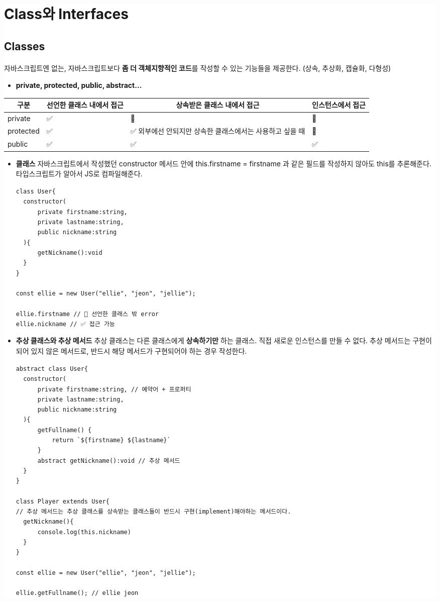 # Class와 Interfaces

## Classes

자바스크립트엔 없는, 자바스크립트보다 **좀 더 객체지향적인 코드**를 작성할 수 있는 기능들을 제공한다. (상속, 추상화, 캡슐화, 다형성)

- **private, protected, public, abstract…**

| 구분      | 선언한 클래스 내에서 접근 | 상속받은 클래스 내에서 접근                               | 인스턴스에서 접근 |
| --------- | ------------------------- | --------------------------------------------------------- | ----------------- |
| private   | ✅                        | 🚫                                                        | 🚫                |
| protected | ✅                        | ✅ 외부에선 안되지만 상속한 클래스에서는 사용하고 싶을 때 | 🚫                |
| public    | ✅                        | ✅                                                        | ✅                |

- **클래스**
  자바스크립트에서 작성했던 constructor 메서드 안에 this.firstname = firstname 과 같은 필드를 작성하지 않아도 this를 추론해준다. 타입스크립트가 알아서 JS로 컴파일해준다.

  ```tsx
  class User{
  	constructor(
  		private firstname:string,
  		private lastname:string,
  		public nickname:string
  	){
  		getNickname():void
  	}
  }

  const ellie = new User("ellie", "jeon", "jellie");

  ellie.firstname // 🚫 선언한 클래스 밖 error
  ellie.nickname // ✅ 접근 가능
  ```

- **추상 클래스와 추상 메서드**
  추상 클래스는 다른 클래스에게 **상속하기만** 하는 클래스. 직접 새로운 인스턴스를 만들 수 없다.
  추상 메서드는 구현이 되어 있지 않은 메서드로, 반드시 해당 메서드가 구현되어야 하는 경우 작성한다.

  ```tsx
  abstract class User{
  	constructor(
  		private firstname:string, // 예약어 + 프로퍼티
  		private lastname:string,
  		public nickname:string
  	){
  		getFullname() {
  			return `${firstname} ${lastname}`
  		}
  		abstract getNickname():void // 추상 메서드
  	}
  }

  class Player extends User{
  // 추상 메서드는 추상 클래스를 상속받는 클래스들이 반드시 구현(implement)해야하는 메서드이다.
  	getNickname(){
  		console.log(this.nickname)
  	}
  }

  const ellie = new User("ellie", "jeon", "jellie");

  ellie.getFullname(); // ellie jeon
  ```